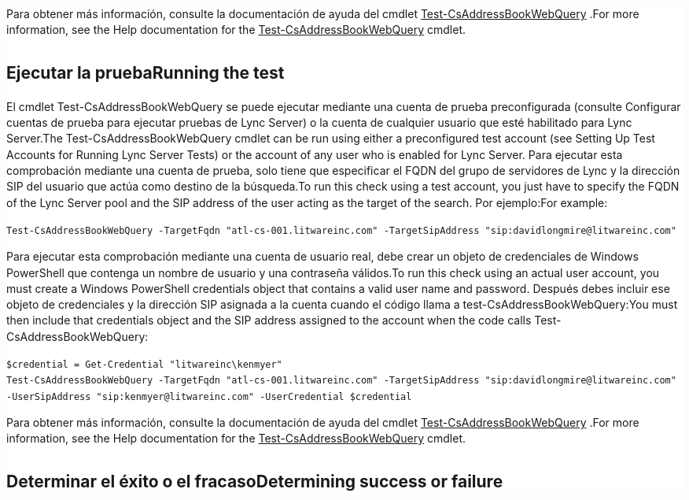 <span data-ttu-id="f3654-120">Para obtener más información, consulte la documentación de ayuda del cmdlet [Test-CsAddressBookWebQuery](https://docs.microsoft.com/powershell/module/skype/Test-CsAddressBookWebQuery) .</span><span class="sxs-lookup"><span data-stu-id="f3654-120">For more information, see the Help documentation for the [Test-CsAddressBookWebQuery](https://docs.microsoft.com/powershell/module/skype/Test-CsAddressBookWebQuery) cmdlet.</span></span>

</div>

<div>

## <a name="running-the-test"></a><span data-ttu-id="f3654-121">Ejecutar la prueba</span><span class="sxs-lookup"><span data-stu-id="f3654-121">Running the test</span></span>

<span data-ttu-id="f3654-122">El cmdlet Test-CsAddressBookWebQuery se puede ejecutar mediante una cuenta de prueba preconfigurada (consulte Configurar cuentas de prueba para ejecutar pruebas de Lync Server) o la cuenta de cualquier usuario que esté habilitado para Lync Server.</span><span class="sxs-lookup"><span data-stu-id="f3654-122">The Test-CsAddressBookWebQuery cmdlet can be run using either a preconfigured test account (see Setting Up Test Accounts for Running Lync Server Tests) or the account of any user who is enabled for Lync Server.</span></span> <span data-ttu-id="f3654-123">Para ejecutar esta comprobación mediante una cuenta de prueba, solo tiene que especificar el FQDN del grupo de servidores de Lync y la dirección SIP del usuario que actúa como destino de la búsqueda.</span><span class="sxs-lookup"><span data-stu-id="f3654-123">To run this check using a test account, you just have to specify the FQDN of the Lync Server pool and the SIP address of the user acting as the target of the search.</span></span> <span data-ttu-id="f3654-124">Por ejemplo:</span><span class="sxs-lookup"><span data-stu-id="f3654-124">For example:</span></span>

    Test-CsAddressBookWebQuery -TargetFqdn "atl-cs-001.litwareinc.com" -TargetSipAddress "sip:davidlongmire@litwareinc.com"

<span data-ttu-id="f3654-125">Para ejecutar esta comprobación mediante una cuenta de usuario real, debe crear un objeto de credenciales de Windows PowerShell que contenga un nombre de usuario y una contraseña válidos.</span><span class="sxs-lookup"><span data-stu-id="f3654-125">To run this check using an actual user account, you must create a Windows PowerShell credentials object that contains a valid user name and password.</span></span> <span data-ttu-id="f3654-126">Después debes incluir ese objeto de credenciales y la dirección SIP asignada a la cuenta cuando el código llama a test-CsAddressBookWebQuery:</span><span class="sxs-lookup"><span data-stu-id="f3654-126">You must then include that credentials object and the SIP address assigned to the account when the code calls Test-CsAddressBookWebQuery:</span></span>

    $credential = Get-Credential "litwareinc\kenmyer"
    Test-CsAddressBookWebQuery -TargetFqdn "atl-cs-001.litwareinc.com" -TargetSipAddress "sip:davidlongmire@litwareinc.com" -UserSipAddress "sip:kenmyer@litwareinc.com" -UserCredential $credential

<span data-ttu-id="f3654-127">Para obtener más información, consulte la documentación de ayuda del cmdlet [Test-CsAddressBookWebQuery](https://docs.microsoft.com/powershell/module/skype/Test-CsAddressBookWebQuery) .</span><span class="sxs-lookup"><span data-stu-id="f3654-127">For more information, see the Help documentation for the [Test-CsAddressBookWebQuery](https://docs.microsoft.com/powershell/module/skype/Test-CsAddressBookWebQuery) cmdlet.</span></span>

</div>

<div>

## <a name="determining-success-or-failure"></a><span data-ttu-id="f3654-128">Determinar el éxito o el fracaso</span><span class="sxs-lookup"><span data-stu-id="f3654-128">Determining success or failure</span></span>
